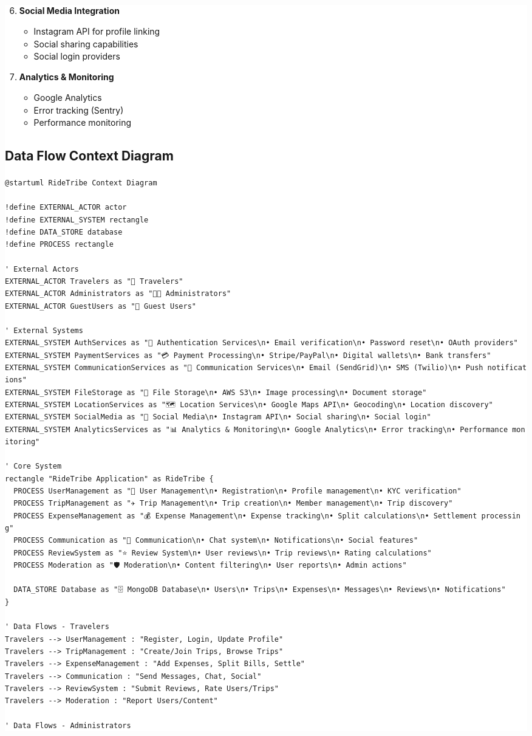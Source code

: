 6. **Social Media Integration**
   - Instagram API for profile linking
   - Social sharing capabilities
   - Social login providers

7. **Analytics & Monitoring**
   - Google Analytics
   - Error tracking (Sentry)
   - Performance monitoring

## Data Flow Context Diagram

```plantuml
@startuml RideTribe Context Diagram

!define EXTERNAL_ACTOR actor
!define EXTERNAL_SYSTEM rectangle
!define DATA_STORE database
!define PROCESS rectangle

' External Actors
EXTERNAL_ACTOR Travelers as "👥 Travelers"
EXTERNAL_ACTOR Administrators as "👨‍💼 Administrators"
EXTERNAL_ACTOR GuestUsers as "👤 Guest Users"

' External Systems
EXTERNAL_SYSTEM AuthServices as "🔐 Authentication Services\n• Email verification\n• Password reset\n• OAuth providers"
EXTERNAL_SYSTEM PaymentServices as "💳 Payment Processing\n• Stripe/PayPal\n• Digital wallets\n• Bank transfers"
EXTERNAL_SYSTEM CommunicationServices as "📧 Communication Services\n• Email (SendGrid)\n• SMS (Twilio)\n• Push notifications"
EXTERNAL_SYSTEM FileStorage as "📁 File Storage\n• AWS S3\n• Image processing\n• Document storage"
EXTERNAL_SYSTEM LocationServices as "🗺️ Location Services\n• Google Maps API\n• Geocoding\n• Location discovery"
EXTERNAL_SYSTEM SocialMedia as "📱 Social Media\n• Instagram API\n• Social sharing\n• Social login"
EXTERNAL_SYSTEM AnalyticsServices as "📊 Analytics & Monitoring\n• Google Analytics\n• Error tracking\n• Performance monitoring"

' Core System
rectangle "RideTribe Application" as RideTribe {
  PROCESS UserManagement as "👤 User Management\n• Registration\n• Profile management\n• KYC verification"
  PROCESS TripManagement as "✈️ Trip Management\n• Trip creation\n• Member management\n• Trip discovery"
  PROCESS ExpenseManagement as "💰 Expense Management\n• Expense tracking\n• Split calculations\n• Settlement processing"
  PROCESS Communication as "💬 Communication\n• Chat system\n• Notifications\n• Social features"
  PROCESS ReviewSystem as "⭐ Review System\n• User reviews\n• Trip reviews\n• Rating calculations"
  PROCESS Moderation as "🛡️ Moderation\n• Content filtering\n• User reports\n• Admin actions"
  
  DATA_STORE Database as "🗄️ MongoDB Database\n• Users\n• Trips\n• Expenses\n• Messages\n• Reviews\n• Notifications"
}

' Data Flows - Travelers
Travelers --> UserManagement : "Register, Login, Update Profile"
Travelers --> TripManagement : "Create/Join Trips, Browse Trips"
Travelers --> ExpenseManagement : "Add Expenses, Split Bills, Settle"
Travelers --> Communication : "Send Messages, Chat, Social"
Travelers --> ReviewSystem : "Submit Reviews, Rate Users/Trips"
Travelers --> Moderation : "Report Users/Content"

' Data Flows - Administrators
```